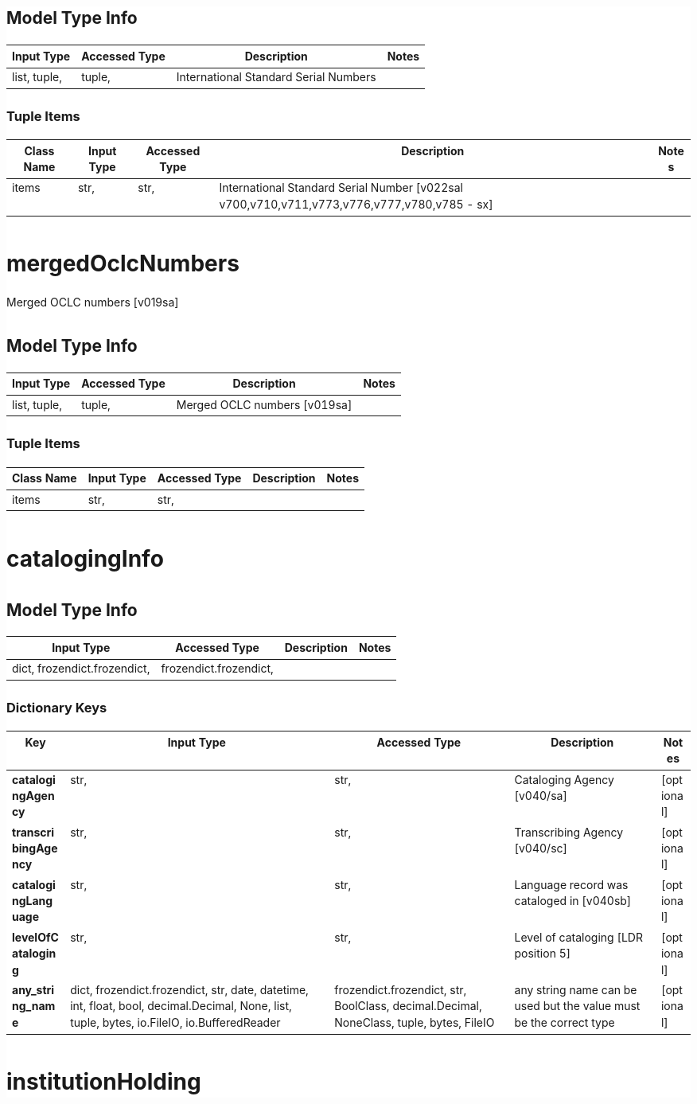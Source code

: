 ## Model Type Info
Input Type | Accessed Type | Description | Notes
------------ | ------------- | ------------- | -------------
list, tuple,  | tuple,  | International Standard Serial Numbers | 

### Tuple Items
Class Name | Input Type | Accessed Type | Description | Notes
------------- | ------------- | ------------- | ------------- | -------------
items | str,  | str,  | International Standard Serial Number [v022sal v700,v710,v711,v773,v776,v777,v780,v785 - sx] | 

# mergedOclcNumbers

Merged OCLC numbers [v019sa]

## Model Type Info
Input Type | Accessed Type | Description | Notes
------------ | ------------- | ------------- | -------------
list, tuple,  | tuple,  | Merged OCLC numbers [v019sa] | 

### Tuple Items
Class Name | Input Type | Accessed Type | Description | Notes
------------- | ------------- | ------------- | ------------- | -------------
items | str,  | str,  |  | 

# catalogingInfo

## Model Type Info
Input Type | Accessed Type | Description | Notes
------------ | ------------- | ------------- | -------------
dict, frozendict.frozendict,  | frozendict.frozendict,  |  | 

### Dictionary Keys
Key | Input Type | Accessed Type | Description | Notes
------------ | ------------- | ------------- | ------------- | -------------
**catalogingAgency** | str,  | str,  | Cataloging Agency [v040/sa] | [optional] 
**transcribingAgency** | str,  | str,  | Transcribing Agency [v040/sc] | [optional] 
**catalogingLanguage** | str,  | str,  | Language record was cataloged in [v040sb] | [optional] 
**levelOfCataloging** | str,  | str,  | Level of cataloging [LDR position 5] | [optional] 
**any_string_name** | dict, frozendict.frozendict, str, date, datetime, int, float, bool, decimal.Decimal, None, list, tuple, bytes, io.FileIO, io.BufferedReader | frozendict.frozendict, str, BoolClass, decimal.Decimal, NoneClass, tuple, bytes, FileIO | any string name can be used but the value must be the correct type | [optional]

# institutionHolding
